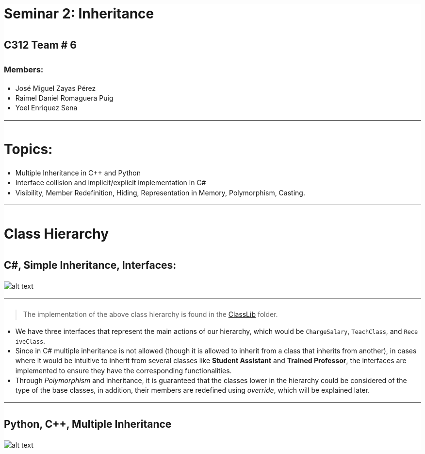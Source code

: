 # Seminar 2: Inheritance

## C312 Team # 6

### Members:

- José Miguel Zayas Pérez
- Raimel Daniel Romaguera Puig
- Yoel Enriquez Sena

---

# Topics:

- Multiple Inheritance in C++ and Python
- Interface collision and implicit/explicit implementation in C#
- Visibility, Member Redefinition, Hiding, Representation in Memory, Polymorphism, Casting.

---

# Class Hierarchy

## C#, Simple Inheritance, Interfaces:

![alt text](/HerenciaMultiple/Images/JerarquiaClases.excalidraw.png)

---

###

> The implementation of the above class hierarchy is found in the [ClassLib](/Csharp/ClassLib/) folder.

- We have three interfaces that represent the main actions of our hierarchy, which would be `ChargeSalary`, `TeachClass`, and `ReceiveClass`.
- Since in C# multiple inheritance is not allowed (though it is allowed to inherit from a class that inherits from another), in cases where it would be intuitive to inherit from several classes like **Student Assistant** and **Trained Professor**, the interfaces are implemented to ensure they have the corresponding functionalities.
- Through _Polymorphism_ and inheritance, it is guaranteed that the classes lower in the hierarchy could be considered of the type of the base classes, in addition, their members are redefined using _override_, which will be explained later.

---

## Python, C++, Multiple Inheritance

![alt text](/HerenciaMultiple/Images/JerHerencMult.excalidraw.png)

